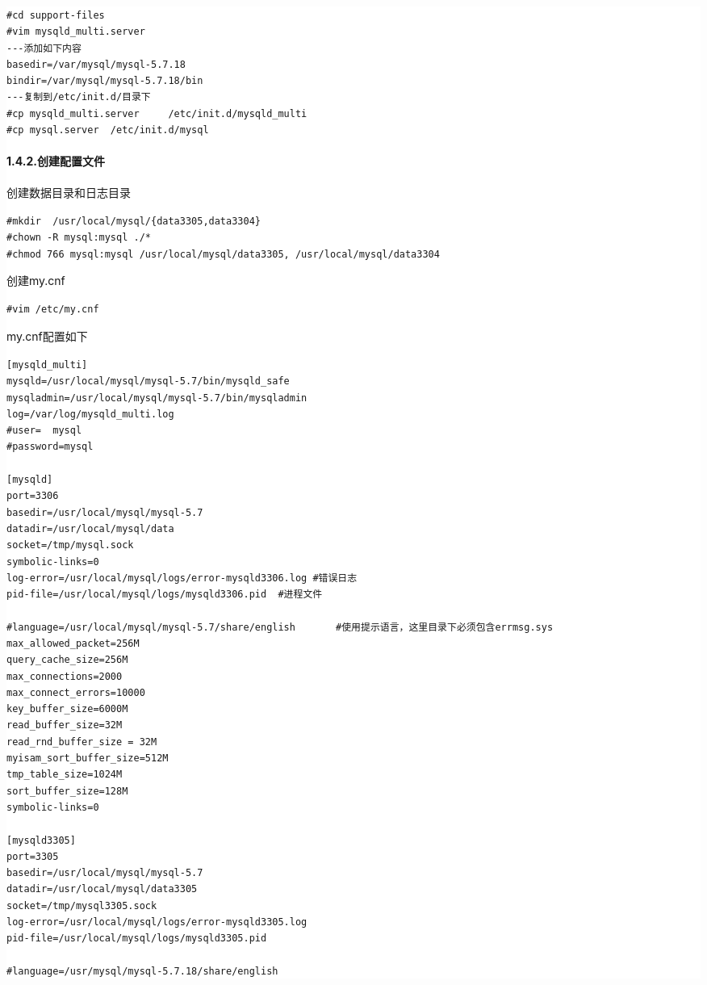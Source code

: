 ```
#cd support-files
#vim mysqld_multi.server
---添加如下内容
basedir=/var/mysql/mysql-5.7.18
bindir=/var/mysql/mysql-5.7.18/bin
---复制到/etc/init.d/目录下
#cp mysqld_multi.server     /etc/init.d/mysqld_multi   
#cp mysql.server  /etc/init.d/mysql
```

#### 1.4.2.创建配置文件

创建数据目录和日志目录

```
#mkdir  /usr/local/mysql/{data3305,data3304}
#chown -R mysql:mysql ./*
#chmod 766 mysql:mysql /usr/local/mysql/data3305, /usr/local/mysql/data3304
```

创建my.cnf

```
#vim /etc/my.cnf
```

my.cnf配置如下

```
[mysqld_multi]
mysqld=/usr/local/mysql/mysql-5.7/bin/mysqld_safe
mysqladmin=/usr/local/mysql/mysql-5.7/bin/mysqladmin
log=/var/log/mysqld_multi.log
#user=	mysql
#password=mysql

[mysqld]
port=3306
basedir=/usr/local/mysql/mysql-5.7
datadir=/usr/local/mysql/data
socket=/tmp/mysql.sock
symbolic-links=0
log-error=/usr/local/mysql/logs/error-mysqld3306.log #错误日志
pid-file=/usr/local/mysql/logs/mysqld3306.pid  #进程文件

#language=/usr/local/mysql/mysql-5.7/share/english       #使用提示语言，这里目录下必须包含errmsg.sys 
max_allowed_packet=256M
query_cache_size=256M
max_connections=2000
max_connect_errors=10000
key_buffer_size=6000M
read_buffer_size=32M
read_rnd_buffer_size = 32M
myisam_sort_buffer_size=512M
tmp_table_size=1024M
sort_buffer_size=128M
symbolic-links=0

[mysqld3305]
port=3305
basedir=/usr/local/mysql/mysql-5.7
datadir=/usr/local/mysql/data3305
socket=/tmp/mysql3305.sock
log-error=/usr/local/mysql/logs/error-mysqld3305.log
pid-file=/usr/local/mysql/logs/mysqld3305.pid

#language=/usr/mysql/mysql-5.7.18/share/english
```